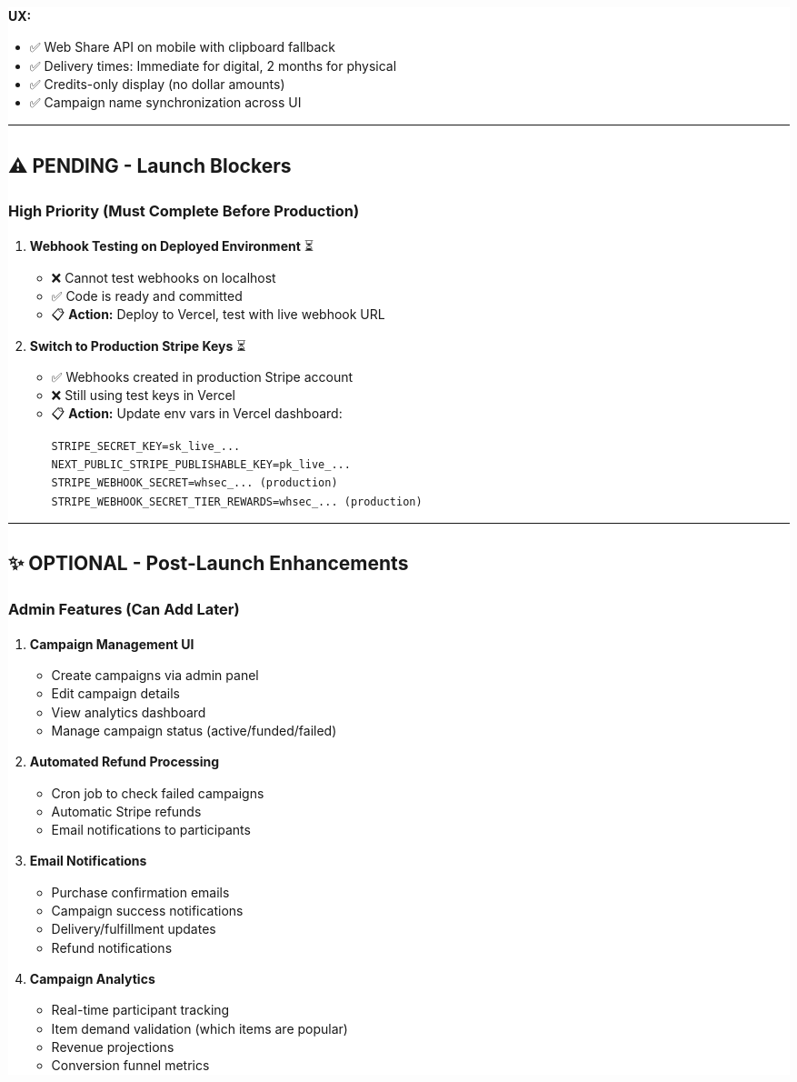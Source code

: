 **UX:**
- ✅ Web Share API on mobile with clipboard fallback
- ✅ Delivery times: Immediate for digital, 2 months for physical
- ✅ Credits-only display (no dollar amounts)
- ✅ Campaign name synchronization across UI

---

## ⚠️ **PENDING - Launch Blockers**

### **High Priority (Must Complete Before Production)**

1. **Webhook Testing on Deployed Environment** ⏳
   - ❌ Cannot test webhooks on localhost
   - ✅ Code is ready and committed
   - 📋 **Action:** Deploy to Vercel, test with live webhook URL
   
2. **Switch to Production Stripe Keys** ⏳
   - ✅ Webhooks created in production Stripe account
   - ❌ Still using test keys in Vercel
   - 📋 **Action:** Update env vars in Vercel dashboard:
     ```
     STRIPE_SECRET_KEY=sk_live_...
     NEXT_PUBLIC_STRIPE_PUBLISHABLE_KEY=pk_live_...
     STRIPE_WEBHOOK_SECRET=whsec_... (production)
     STRIPE_WEBHOOK_SECRET_TIER_REWARDS=whsec_... (production)
     ```

---

## ✨ **OPTIONAL - Post-Launch Enhancements**

### **Admin Features (Can Add Later)**

1. **Campaign Management UI** 
   - Create campaigns via admin panel
   - Edit campaign details
   - View analytics dashboard
   - Manage campaign status (active/funded/failed)
   
2. **Automated Refund Processing**
   - Cron job to check failed campaigns
   - Automatic Stripe refunds
   - Email notifications to participants
   
3. **Email Notifications**
   - Purchase confirmation emails
   - Campaign success notifications
   - Delivery/fulfillment updates
   - Refund notifications

4. **Campaign Analytics**
   - Real-time participant tracking
   - Item demand validation (which items are popular)
   - Revenue projections
   - Conversion funnel metrics

